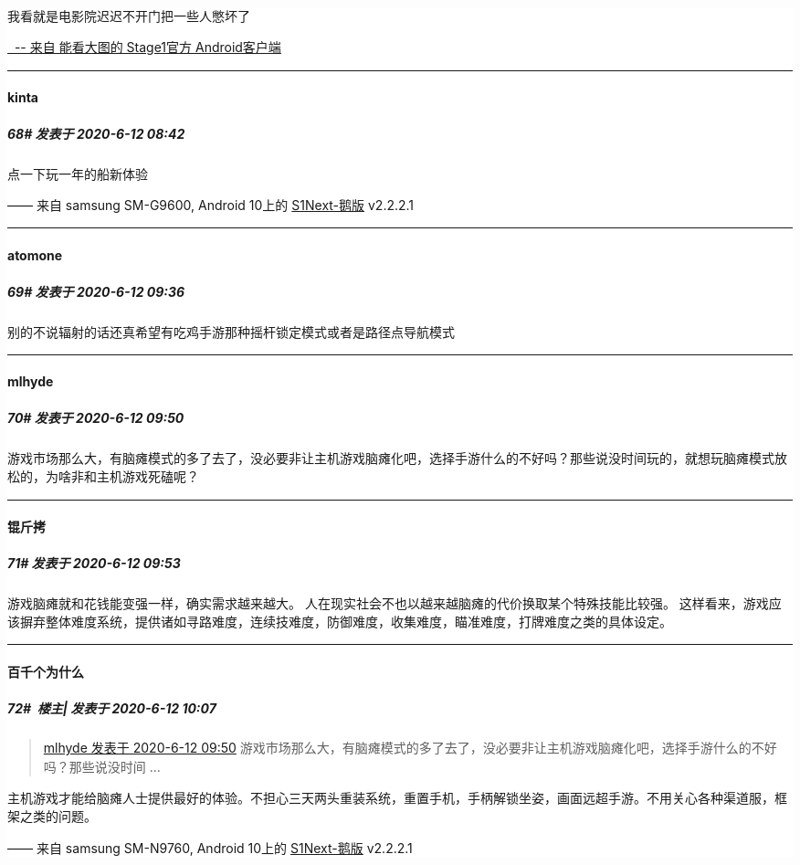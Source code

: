 
我看就是电影院迟迟不开门把一些人憋坏了

[  -- 来自 能看大图的 Stage1官方 Android客户端](https://www.coolapk.com/apk/140634)


-----

####  kinta  
##### 68#       发表于 2020-6-12 08:42


点一下玩一年的船新体验

—— 来自 samsung SM-G9600, Android 10上的 [S1Next-鹅版](https://github.com/ykrank/S1-Next/releases) v2.2.2.1


-----

####  atomone  
##### 69#       发表于 2020-6-12 09:36


别的不说辐射的话还真希望有吃鸡手游那种摇杆锁定模式或者是路径点导航模式


-----

####  mlhyde  
##### 70#       发表于 2020-6-12 09:50


游戏市场那么大，有脑瘫模式的多了去了，没必要非让主机游戏脑瘫化吧，选择手游什么的不好吗？那些说没时间玩的，就想玩脑瘫模式放松的，为啥非和主机游戏死磕呢？


-----

####  锟斤拷  
##### 71#       发表于 2020-6-12 09:53


游戏脑瘫就和花钱能变强一样，确实需求越来越大。
人在现实社会不也以越来越脑瘫的代价换取某个特殊技能比较强。
这样看来，游戏应该摒弃整体难度系统，提供诸如寻路难度，连续技难度，防御难度，收集难度，瞄准难度，打牌难度之类的具体设定。


-----

####  百千个为什么  
##### 72#         楼主| 发表于 2020-6-12 10:07


<blockquote><a href="httphttps://bbs.saraba1st.com/2b/forum.php?mod=redirect&amp;goto=findpost&amp;pid=47774307&amp;ptid=1940946" target="_blank">mlhyde 发表于 2020-6-12 09:50</a>
游戏市场那么大，有脑瘫模式的多了去了，没必要非让主机游戏脑瘫化吧，选择手游什么的不好吗？那些说没时间 ...</blockquote>
主机游戏才能给脑瘫人士提供最好的体验。不担心三天两头重装系统，重置手机，手柄解锁坐姿，画面远超手游。不用关心各种渠道服，框架之类的问题。

—— 来自 samsung SM-N9760, Android 10上的 [S1Next-鹅版](https://github.com/ykrank/S1-Next/releases) v2.2.2.1
